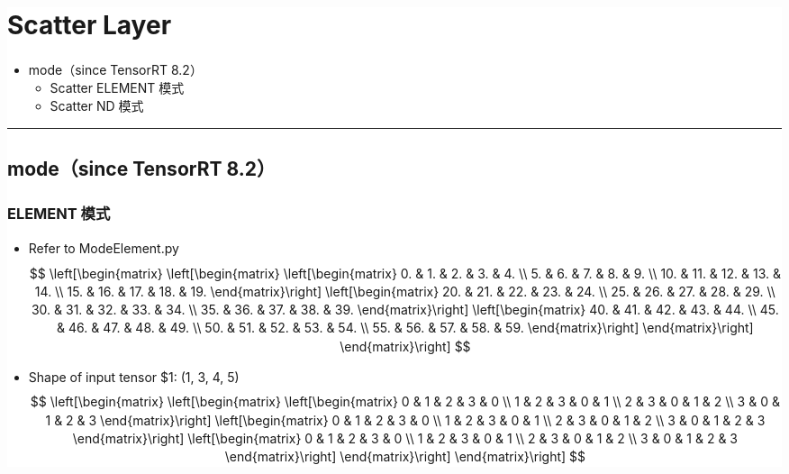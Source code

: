 # Scatter Layer
+ mode（since TensorRT 8.2）
    - Scatter ELEMENT 模式
    - Scatter ND 模式

---

## mode（since TensorRT 8.2）

### ELEMENT 模式
+ Refer to ModeElement.py
$$
\left[\begin{matrix}
    \left[\begin{matrix}
        \left[\begin{matrix}
             0. &  1. &  2. &  3. &  4. \\
             5. &  6. &  7. &  8. &  9. \\
            10. & 11. & 12. & 13. & 14. \\
            15. & 16. & 17. & 18. & 19.
        \end{matrix}\right]
        \left[\begin{matrix}
            20. & 21. & 22. & 23. & 24. \\
            25. & 26. & 27. & 28. & 29. \\
            30. & 31. & 32. & 33. & 34. \\
            35. & 36. & 37. & 38. & 39.
        \end{matrix}\right]
        \left[\begin{matrix}
            40. & 41. & 42. & 43. & 44. \\
            45. & 46. & 47. & 48. & 49. \\
            50. & 51. & 52. & 53. & 54. \\
            55. & 56. & 57. & 58. & 59.
        \end{matrix}\right]
    \end{matrix}\right]
\end{matrix}\right]
$$

+ Shape of input tensor $1: (1, 3, 4, 5)
$$
\left[\begin{matrix}
    \left[\begin{matrix}
        \left[\begin{matrix}
            0 & 1 & 2 & 3 & 0 \\
            1 & 2 & 3 & 0 & 1 \\
            2 & 3 & 0 & 1 & 2 \\
            3 & 0 & 1 & 2 & 3
        \end{matrix}\right]
        \left[\begin{matrix}
            0 & 1 & 2 & 3 & 0 \\
            1 & 2 & 3 & 0 & 1 \\
            2 & 3 & 0 & 1 & 2 \\
            3 & 0 & 1 & 2 & 3
        \end{matrix}\right]
        \left[\begin{matrix}
            0 & 1 & 2 & 3 & 0 \\
            1 & 2 & 3 & 0 & 1 \\
            2 & 3 & 0 & 1 & 2 \\
            3 & 0 & 1 & 2 & 3
        \end{matrix}\right]
    \end{matrix}\right]
\end{matrix}\right]
$$

